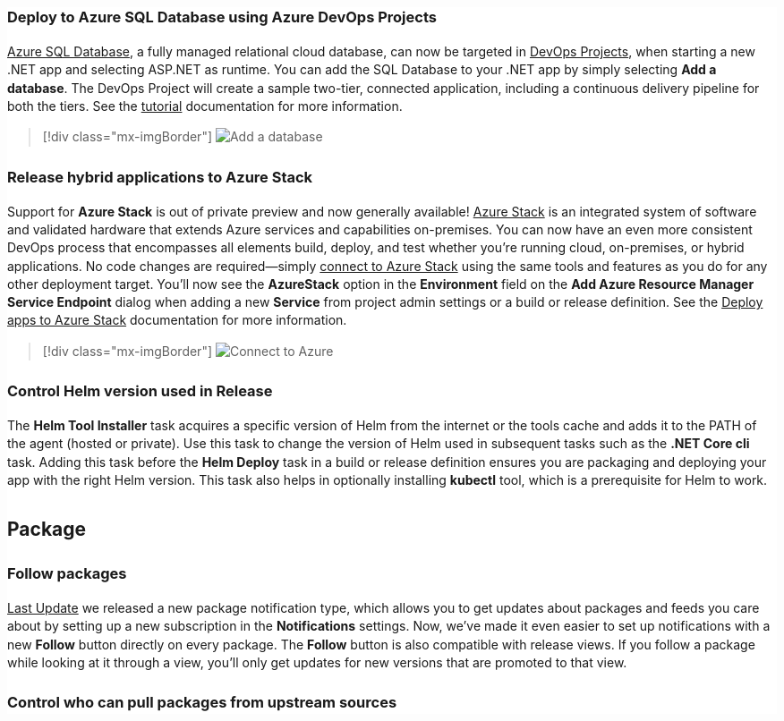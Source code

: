 ### Deploy to Azure SQL Database using Azure DevOps Projects

[Azure SQL Database](https://azure.microsoft.com/services/sql-database/), a fully managed relational cloud database, can now be targeted in [DevOps Projects](https://azure.microsoft.com/features/devops-projects/), when starting a new .NET app and selecting ASP.NET as runtime. You can add the SQL Database to your .NET app by simply selecting **Add a database**. The DevOps Project will create a sample two-tier, connected application, including a continuous delivery pipeline for both the tiers. See the [tutorial](/azure/devops-project/azure-devops-project-sql-database) documentation for more information.

> [!div class="mx-imgBorder"]
> ![Add a database](media/134_10.png)

### Release hybrid applications to Azure Stack

Support for **Azure Stack** is out of private preview and now generally available! [Azure Stack](https://azure.microsoft.com/overview/azure-stack/) is an integrated system of software and validated hardware that extends Azure services and capabilities on-premises. You can now have an even more consistent DevOps process that encompasses all elements build, deploy, and test whether you’re running cloud, on-premises, or hybrid applications. No code changes are required&#8212;simply [connect to Azure Stack](/azure/devops/pipelines/library/service-endpoints?view=azure-devops&preserve-view=true#sep-azure-classic) using the same tools and features as you do for any other deployment target. You’ll now see the **AzureStack** option in the **Environment** field on the **Add Azure Resource Manager Service Endpoint** dialog when adding a new **Service** from project admin settings or a build or release definition. See the [Deploy apps to Azure Stack](/azure/devops/pipelines/targets/azure-stack?view=azure-devops&preserve-view=true) documentation for more information.

> [!div class="mx-imgBorder"]
> ![Connect to Azure](media/134_08.png)

### Control Helm version used in Release

The **Helm Tool Installer** task acquires a specific version of Helm from the internet or the tools cache and adds it to the PATH of the agent (hosted or private). Use this task to change the version of Helm used in subsequent tasks such as the **.NET Core cli** task. Adding this task before the **Helm Deploy** task in a build or release definition ensures you are packaging and deploying your app with the right Helm version. This task also helps in optionally installing **kubectl** tool, which is a prerequisite for Helm to work.

## Package

### Follow packages

[Last Update](./apr-16-vsts.md#subscribe-to-package-update-notifications) we released a new package notification type, which allows you to get updates about packages and feeds you care about by setting up a new subscription in the **Notifications** settings. Now, we’ve made it even easier to set up notifications with a new **Follow** button directly on every package. The **Follow** button is also compatible with release views. If you follow a package while looking at it through a view, you’ll only get updates for new versions that are promoted to that view.

### Control who can pull packages from upstream sources
